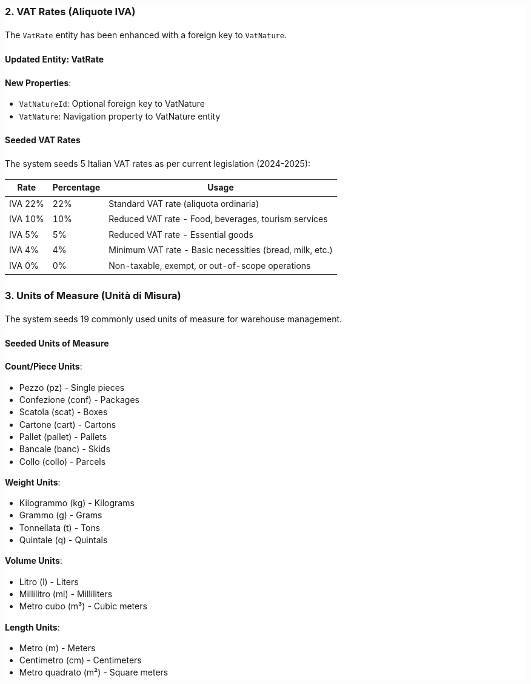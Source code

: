 ### 2. VAT Rates (Aliquote IVA)

The `VatRate` entity has been enhanced with a foreign key to `VatNature`.

#### Updated Entity: VatRate

**New Properties**:
- `VatNatureId`: Optional foreign key to VatNature
- `VatNature`: Navigation property to VatNature entity

#### Seeded VAT Rates

The system seeds 5 Italian VAT rates as per current legislation (2024-2025):

| Rate | Percentage | Usage |
|------|-----------|-------|
| IVA 22% | 22% | Standard VAT rate (aliquota ordinaria) |
| IVA 10% | 10% | Reduced VAT rate - Food, beverages, tourism services |
| IVA 5% | 5% | Reduced VAT rate - Essential goods |
| IVA 4% | 4% | Minimum VAT rate - Basic necessities (bread, milk, etc.) |
| IVA 0% | 0% | Non-taxable, exempt, or out-of-scope operations |

### 3. Units of Measure (Unità di Misura)

The system seeds 19 commonly used units of measure for warehouse management.

#### Seeded Units of Measure

**Count/Piece Units**:
- Pezzo (pz) - Single pieces
- Confezione (conf) - Packages
- Scatola (scat) - Boxes
- Cartone (cart) - Cartons
- Pallet (pallet) - Pallets
- Bancale (banc) - Skids
- Collo (collo) - Parcels

**Weight Units**:
- Kilogrammo (kg) - Kilograms
- Grammo (g) - Grams
- Tonnellata (t) - Tons
- Quintale (q) - Quintals

**Volume Units**:
- Litro (l) - Liters
- Millilitro (ml) - Milliliters
- Metro cubo (m³) - Cubic meters

**Length Units**:
- Metro (m) - Meters
- Centimetro (cm) - Centimeters
- Metro quadrato (m²) - Square meters
